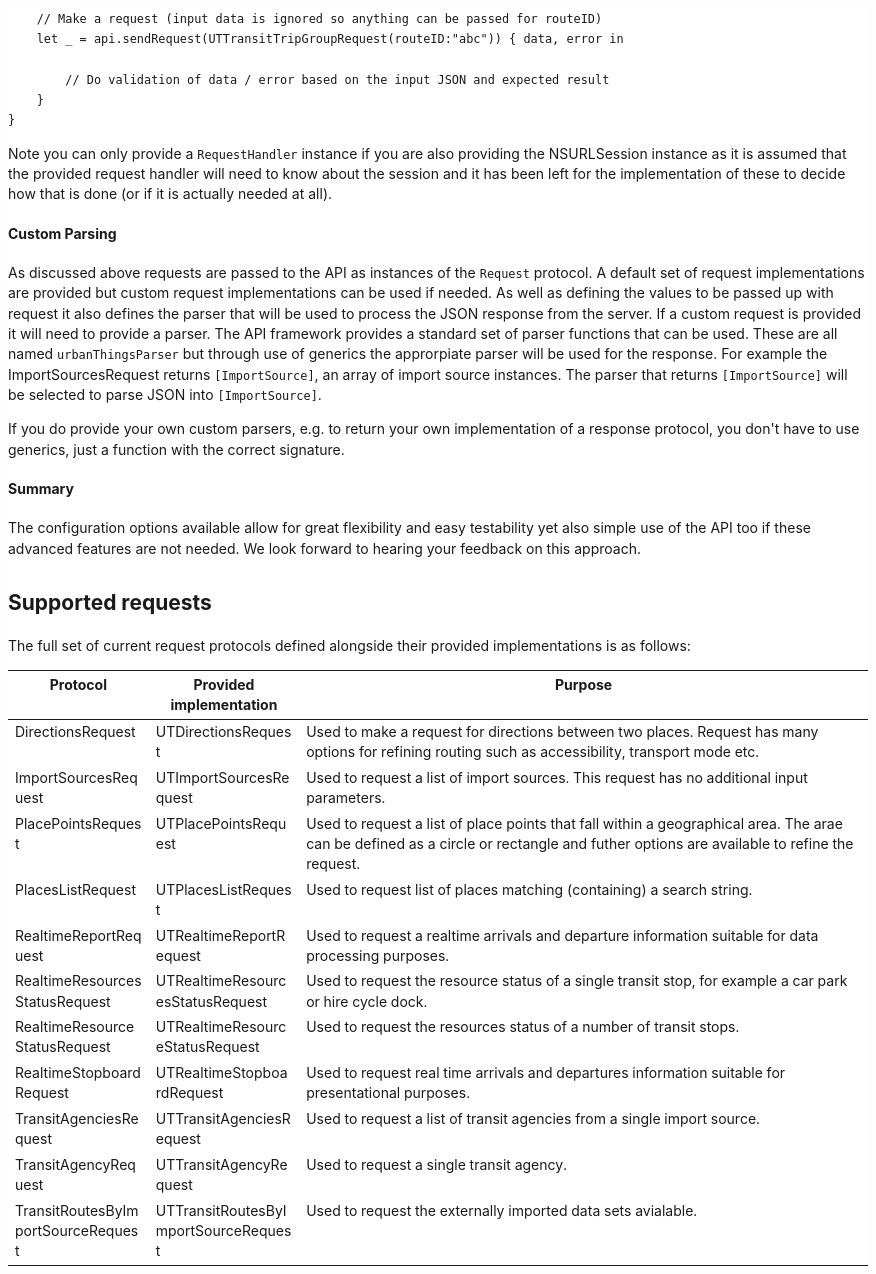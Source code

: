 ```
    // Make a request (input data is ignored so anything can be passed for routeID)
    let _ = api.sendRequest(UTTransitTripGroupRequest(routeID:"abc")) { data, error in
    
        // Do validation of data / error based on the input JSON and expected result
    }
}

```

Note you can only provide a `RequestHandler` instance if you are also providing the NSURLSession instance as it is assumed that the provided request handler will need to know about the session and it has been left for the implementation of these to decide how that is done (or if it is actually needed at all).

#### Custom Parsing
As discussed above requests are passed to the API as instances of the `Request` protocol.  A default set of request implementations are provided but custom request implementations can be used if needed. As well as defining the values to be passed up with request it also defines the parser that will be used to process the JSON response from the server. If a custom request is provided it will need to provide a parser. The API framework provides a standard set of parser functions that can be used. These are all named `urbanThingsParser` but through use of generics the approrpiate parser will be used for the response. For example the ImportSourcesRequest returns `[ImportSource]`, an array of import source instances. The parser that returns `[ImportSource]` will be selected to parse JSON into `[ImportSource]`. 

If you do provide your own custom parsers, e.g. to return your own implementation of a response protocol, you don't have to use generics, just a function with the correct signature. 

#### Summary
The configuration options available allow for great flexibility and easy testability yet also simple use of the API too if these advanced features are not needed. We look forward to hearing your feedback on this approach.

<a name="supported-requests"></a>
## Supported requests
The full set of current request protocols defined alongside their provided implementations is as follows:

Protocol|Provided implementation|Purpose
--------|-----------------------|-------
DirectionsRequest|UTDirectionsRequest|Used to make a request for directions between two places. Request has many options for refining routing such as accessibility, transport mode etc.
ImportSourcesRequest|UTImportSourcesRequest|Used to request a list of import sources. This request has no additional input parameters.
PlacePointsRequest|UTPlacePointsRequest|Used to request a list of place points that fall within a geographical area. The arae can be defined as a circle or rectangle and futher options are available to refine the request.
PlacesListRequest|UTPlacesListRequest|Used to request list of places matching (containing) a search string.
RealtimeReportRequest|UTRealtimeReportRequest|Used to request a realtime arrivals and departure information suitable for data processing purposes.
RealtimeResourcesStatusRequest|UTRealtimeResourcesStatusRequest|Used to request the resource status of a single transit stop, for example a car park or hire cycle dock.
RealtimeResourceStatusRequest|UTRealtimeResourceStatusRequest|Used to request the resources status of a number of transit stops.
RealtimeStopboardRequest|UTRealtimeStopboardRequest|Used to request real time arrivals and departures information suitable for presentational purposes.
TransitAgenciesRequest|UTTransitAgenciesRequest|Used to request a list of transit agencies from a single import source.
TransitAgencyRequest|UTTransitAgencyRequest|Used to request a single transit agency.
TransitRoutesByImportSourceRequest|UTTransitRoutesByImportSourceRequest|Used to request the externally imported data sets avialable.